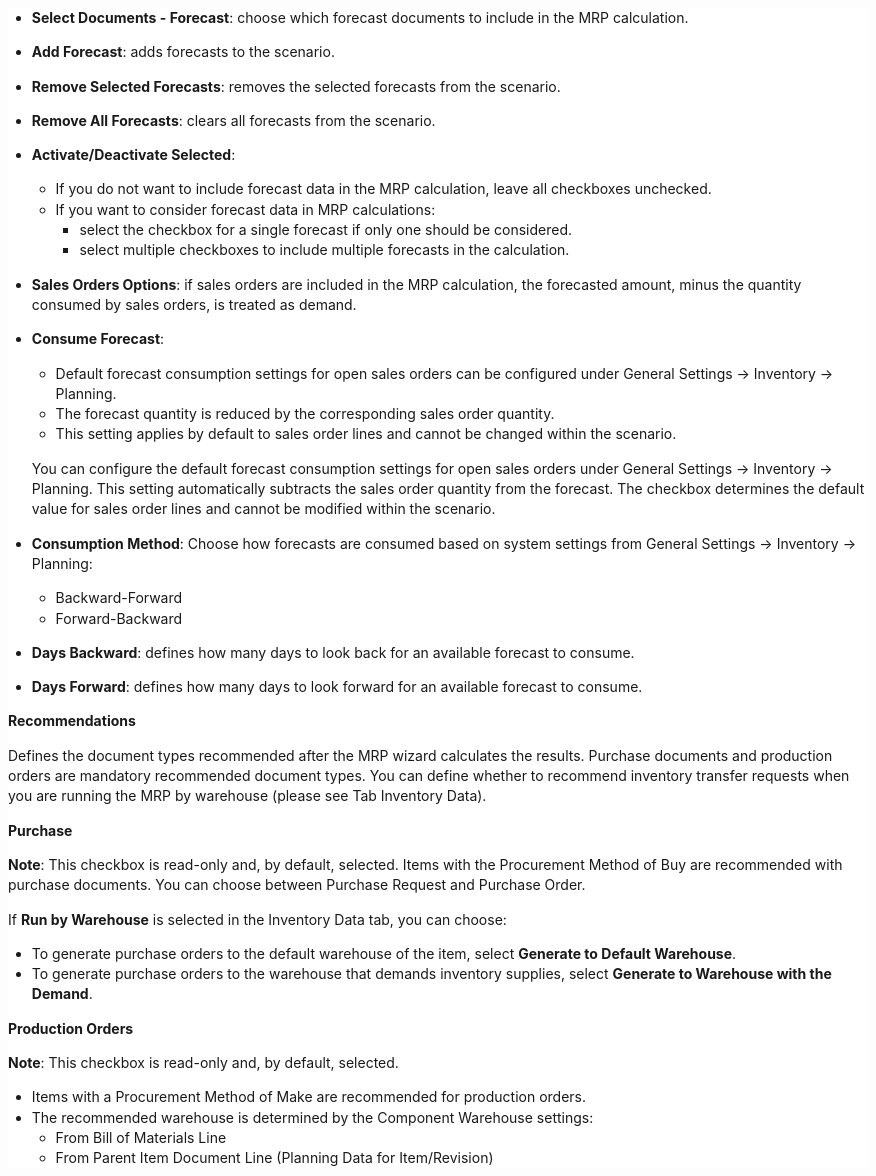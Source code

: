 - **Select Documents - Forecast**: choose which forecast documents to include in the MRP calculation.
- **Add Forecast**: adds forecasts to the scenario.
- **Remove Selected Forecasts**: removes the selected forecasts from the scenario.
- **Remove All Forecasts**: clears all forecasts from the scenario.
- **Activate/Deactivate Selected**:
  - If you do not want to include forecast data in the MRP calculation, leave all checkboxes unchecked.
  - If you want to consider forecast data in MRP calculations:
    - select the checkbox for a single forecast if only one should be considered.
    - select multiple checkboxes to include multiple forecasts in the calculation.
- **Sales Orders Options**: if sales orders are included in the MRP calculation, the forecasted amount, minus the quantity consumed by sales orders, is treated as demand.
- **Consume Forecast**:
  - Default forecast consumption settings for open sales orders can be configured under General Settings → Inventory → Planning.
  - The forecast quantity is reduced by the corresponding sales order quantity.
  - This setting applies by default to sales order lines and cannot be changed within the scenario.

  You can configure the default forecast consumption settings for open sales orders under General Settings → Inventory → Planning. This setting automatically subtracts the sales order quantity from the forecast. The checkbox determines the default value for sales order lines and cannot be modified within the scenario.

- **Consumption Method**: Choose how forecasts are consumed based on system settings from General Settings → Inventory → Planning:
  - Backward-Forward
  - Forward-Backward
- **Days Backward**: defines how many days to look back for an available forecast to consume.
- **Days Forward**: defines how many days to look forward for an available forecast to consume.

**Recommendations**

Defines the document types recommended after the MRP wizard calculates the results. Purchase documents and production orders are mandatory recommended document types.
You can define whether to recommend inventory transfer requests when you are running the MRP by warehouse (please see Tab Inventory Data).

**Purchase**

**Note**: This checkbox is read-only and, by default, selected.
Items with the Procurement Method of Buy are recommended with purchase documents. You can choose between Purchase Request and Purchase Order.

If **Run by Warehouse** is selected in the Inventory Data tab, you can choose:

- To generate purchase orders to the default warehouse of the item, select **Generate to Default Warehouse**.
- To generate purchase orders to the warehouse that demands inventory supplies, select **Generate to Warehouse with the Demand**.

**Production Orders**

**Note**: This checkbox is read-only and, by default, selected.

- Items with a Procurement Method of Make are recommended for production orders.
- The recommended warehouse is determined by the Component Warehouse settings:
  - From Bill of Materials Line
  - From Parent Item Document Line (Planning Data for Item/Revision)

